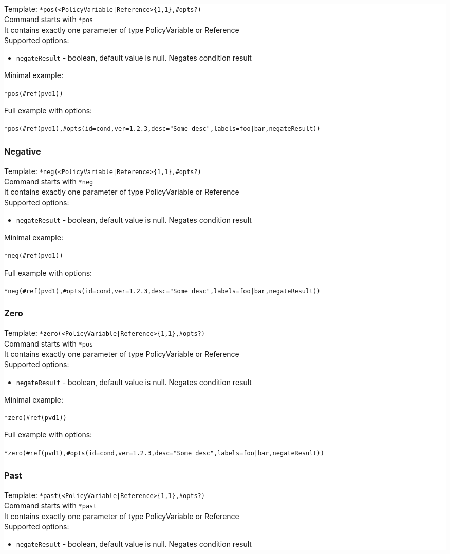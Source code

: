 Template: ```*pos(<PolicyVariable|Reference>{1,1},#opts?)``` <br>
Command starts with `*pos` <br>
It contains exactly one parameter of type PolicyVariable or Reference <br>
Supported options:
- `negateResult` - boolean, default value is null. Negates condition result

Minimal example:
```
*pos(#ref(pvd1))
```

Full example with options:
```
*pos(#ref(pvd1),#opts(id=cond,ver=1.2.3,desc="Some desc",labels=foo|bar,negateResult))
```

### Negative

Template: ```*neg(<PolicyVariable|Reference>{1,1},#opts?)``` <br>
Command starts with `*neg` <br>
It contains exactly one parameter of type PolicyVariable or Reference <br>
Supported options:
- `negateResult` - boolean, default value is null. Negates condition result

Minimal example:
```
*neg(#ref(pvd1))
```

Full example with options:
```
*neg(#ref(pvd1),#opts(id=cond,ver=1.2.3,desc="Some desc",labels=foo|bar,negateResult))
```

### Zero

Template: ```*zero(<PolicyVariable|Reference>{1,1},#opts?)``` <br>
Command starts with `*pos` <br>
It contains exactly one parameter of type PolicyVariable or Reference <br>
Supported options:
- `negateResult` - boolean, default value is null. Negates condition result

Minimal example:
```
*zero(#ref(pvd1))
```

Full example with options:
```
*zero(#ref(pvd1),#opts(id=cond,ver=1.2.3,desc="Some desc",labels=foo|bar,negateResult))
```

### Past

Template: ```*past(<PolicyVariable|Reference>{1,1},#opts?)``` <br>
Command starts with `*past` <br>
It contains exactly one parameter of type PolicyVariable or Reference <br>
Supported options:
- `negateResult` - boolean, default value is null. Negates condition result
